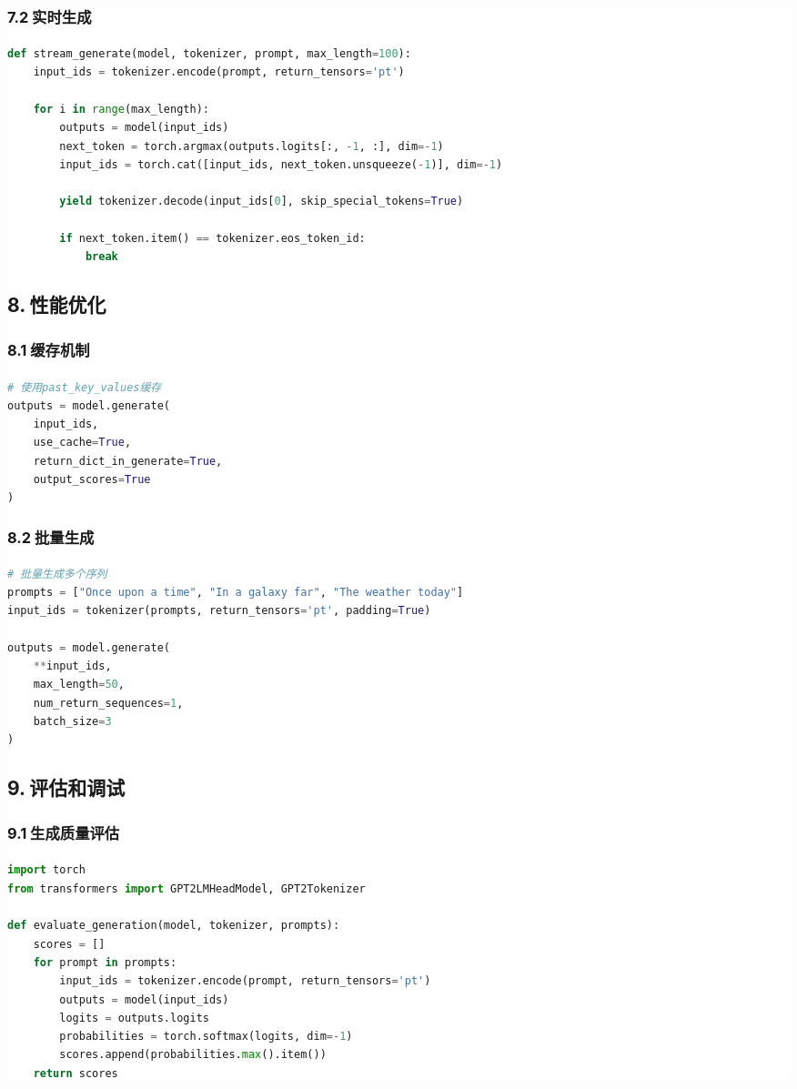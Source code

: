 ### 7.2 实时生成

```python
def stream_generate(model, tokenizer, prompt, max_length=100):
    input_ids = tokenizer.encode(prompt, return_tensors='pt')

    for i in range(max_length):
        outputs = model(input_ids)
        next_token = torch.argmax(outputs.logits[:, -1, :], dim=-1)
        input_ids = torch.cat([input_ids, next_token.unsqueeze(-1)], dim=-1)

        yield tokenizer.decode(input_ids[0], skip_special_tokens=True)

        if next_token.item() == tokenizer.eos_token_id:
            break
```

## 8. 性能优化

### 8.1 缓存机制

```python
# 使用past_key_values缓存
outputs = model.generate(
    input_ids,
    use_cache=True,
    return_dict_in_generate=True,
    output_scores=True
)
```

### 8.2 批量生成

```python
# 批量生成多个序列
prompts = ["Once upon a time", "In a galaxy far", "The weather today"]
input_ids = tokenizer(prompts, return_tensors='pt', padding=True)

outputs = model.generate(
    **input_ids,
    max_length=50,
    num_return_sequences=1,
    batch_size=3
)
```

## 9. 评估和调试

### 9.1 生成质量评估

```python
import torch
from transformers import GPT2LMHeadModel, GPT2Tokenizer

def evaluate_generation(model, tokenizer, prompts):
    scores = []
    for prompt in prompts:
        input_ids = tokenizer.encode(prompt, return_tensors='pt')
        outputs = model(input_ids)
        logits = outputs.logits
        probabilities = torch.softmax(logits, dim=-1)
        scores.append(probabilities.max().item())
    return scores
```
